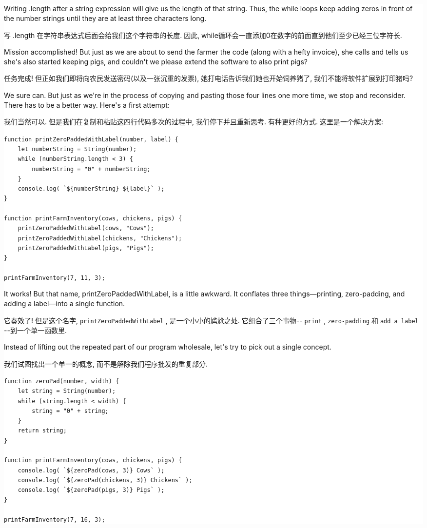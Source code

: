 Writing .length after a string expression will give us the length of that string. Thus, the while loops keep adding zeros in front of the number strings until they are at least three characters long.

写 .length 在字符串表达式后面会给我们这个字符串的长度. 因此, while循环会一直添加0在数字的前面直到他们至少已经三位字符长.

Mission accomplished! But just as we are about to send the farmer the code (along with a hefty invoice), she calls and tells us she's also started keeping pigs, and couldn't we please extend the software to also print pigs?

任务完成! 但正如我们即将向农民发送密码(以及一张沉重的发票), 她打电话告诉我们她也开始饲养猪了, 我们不能将软件扩展到打印猪吗? 

We sure can. But just as we're in the process of copying and pasting those four lines one more time, we stop and reconsider. There has to be a better way. Here's a first attempt:

我们当然可以. 但是我们在复制和粘贴这四行代码多次的过程中, 我们停下并且重新思考. 有种更好的方式. 这里是一个解决方案:

    function printZeroPaddedWithLabel(number, label) {
        let numberString = String(number);
        while (numberString.length < 3) {
            numberString = "0" + numberString;
        }
        console.log( `${numberString} ${label}` );
    }

    function printFarmInventory(cows, chickens, pigs) {
        printZeroPaddedWithLabel(cows, "Cows");
        printZeroPaddedWithLabel(chickens, "Chickens");
        printZeroPaddedWithLabel(pigs, "Pigs");
    }

    printFarmInventory(7, 11, 3);

It works! But that name, printZeroPaddedWithLabel, is a little awkward. It conflates three things—printing, zero-padding, and adding a label—into a single function.

它奏效了! 但是这个名字, `printZeroPaddedWithLabel` , 是一个小小的尴尬之处. 它组合了三个事物-- `print` , `zero-padding` 和 `add a label` --到一个单一函数里. 

Instead of lifting out the repeated part of our program wholesale, let's try to pick out a single concept.

我们试图找出一个单一的概念, 而不是解除我们程序批发的重复部分. 

    function zeroPad(number, width) {
        let string = String(number);
        while (string.length < width) {
            string = "0" + string;
        }
        return string;
    }

    function printFarmInventory(cows, chickens, pigs) {
        console.log( `${zeroPad(cows, 3)} Cows` );
        console.log( `${zeroPad(chickens, 3)} Chickens` );
        console.log( `${zeroPad(pigs, 3)} Pigs` );
    }

    printFarmInventory(7, 16, 3);
